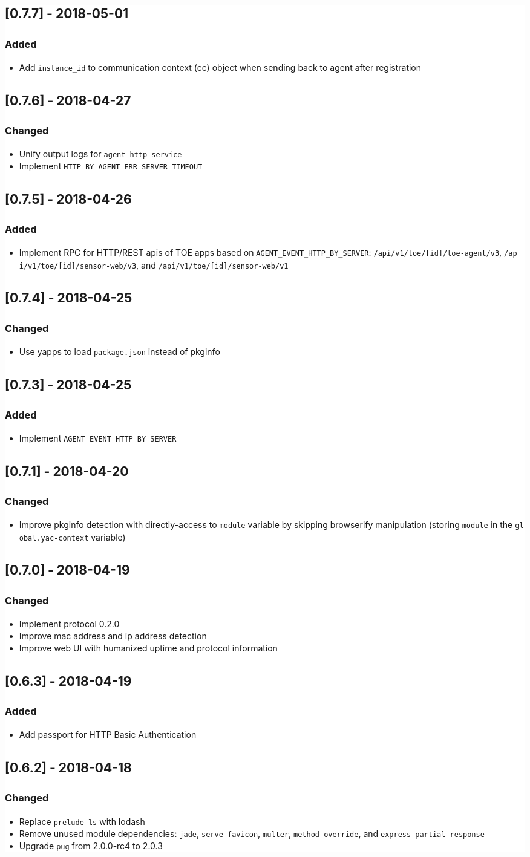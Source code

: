 ## [0.7.7] - 2018-05-01
### Added
- Add `instance_id` to communication context (cc) object when sending back to agent after registration

## [0.7.6] - 2018-04-27
### Changed
- Unify output logs for `agent-http-service`
- Implement `HTTP_BY_AGENT_ERR_SERVER_TIMEOUT`

## [0.7.5] - 2018-04-26
### Added
- Implement RPC for HTTP/REST apis of TOE apps based on `AGENT_EVENT_HTTP_BY_SERVER`: `/api/v1/toe/[id]/toe-agent/v3`, `/api/v1/toe/[id]/sensor-web/v3`, and `/api/v1/toe/[id]/sensor-web/v1`

## [0.7.4] - 2018-04-25
### Changed
- Use yapps to load `package.json` instead of pkginfo

## [0.7.3] - 2018-04-25
### Added
- Implement `AGENT_EVENT_HTTP_BY_SERVER`

## [0.7.1] - 2018-04-20
### Changed
- Improve pkginfo detection with directly-access to `module` variable by skipping browserify manipulation (storing `module` in the `global.yac-context` variable)

## [0.7.0] - 2018-04-19
### Changed
- Implement protocol 0.2.0
- Improve mac address and ip address detection
- Improve web UI with humanized uptime and protocol information

## [0.6.3] - 2018-04-19
### Added
- Add passport for HTTP Basic Authentication

## [0.6.2] - 2018-04-18
### Changed
- Replace `prelude-ls` with lodash
- Remove unused module dependencies: `jade`, `serve-favicon`, `multer`, `method-override`, and `express-partial-response`
- Upgrade `pug` from 2.0.0-rc4 to 2.0.3
